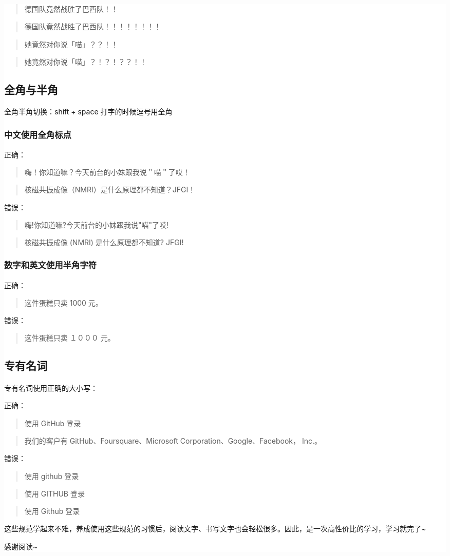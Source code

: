 > 德国队竟然战胜了巴西队！！

> 德国队竟然战胜了巴西队！！！！！！！！

> 她竟然对你说「喵」？？！！

> 她竟然对你说「喵」？！？！？？！！

##  全角与半角

全角半角切换：shift + space
打字的时候逗号用全角

### 中文使用全角标点

正确：

> 嗨！你知道嘛？今天前台的小妹跟我说＂喵＂了哎！

> 核磁共振成像（NMRI）是什么原理都不知道？JFGI！

错误：

> 嗨!你知道嘛?今天前台的小妹跟我说"喵"了哎!

> 核磁共振成像 (NMRI) 是什么原理都不知道? JFGI!

###  数字和英文使用半角字符

正确：

> 这件蛋糕只卖 1000 元。

错误：

> 这件蛋糕只卖 １０００ 元。

##  专有名词

专有名词使用正确的大小写：

正确：

> 使用 GitHub 登录

> 我们的客户有 GitHub、Foursquare、Microsoft Corporation、Google、Facebook， Inc.。

错误：

> 使用 github 登录

> 使用 GITHUB 登录

> 使用 Github 登录



这些规范学起来不难，养成使用这些规范的习惯后，阅读文字、书写文字也会轻松很多。因此，是一次高性价比的学习，学习就完了~



感谢阅读~